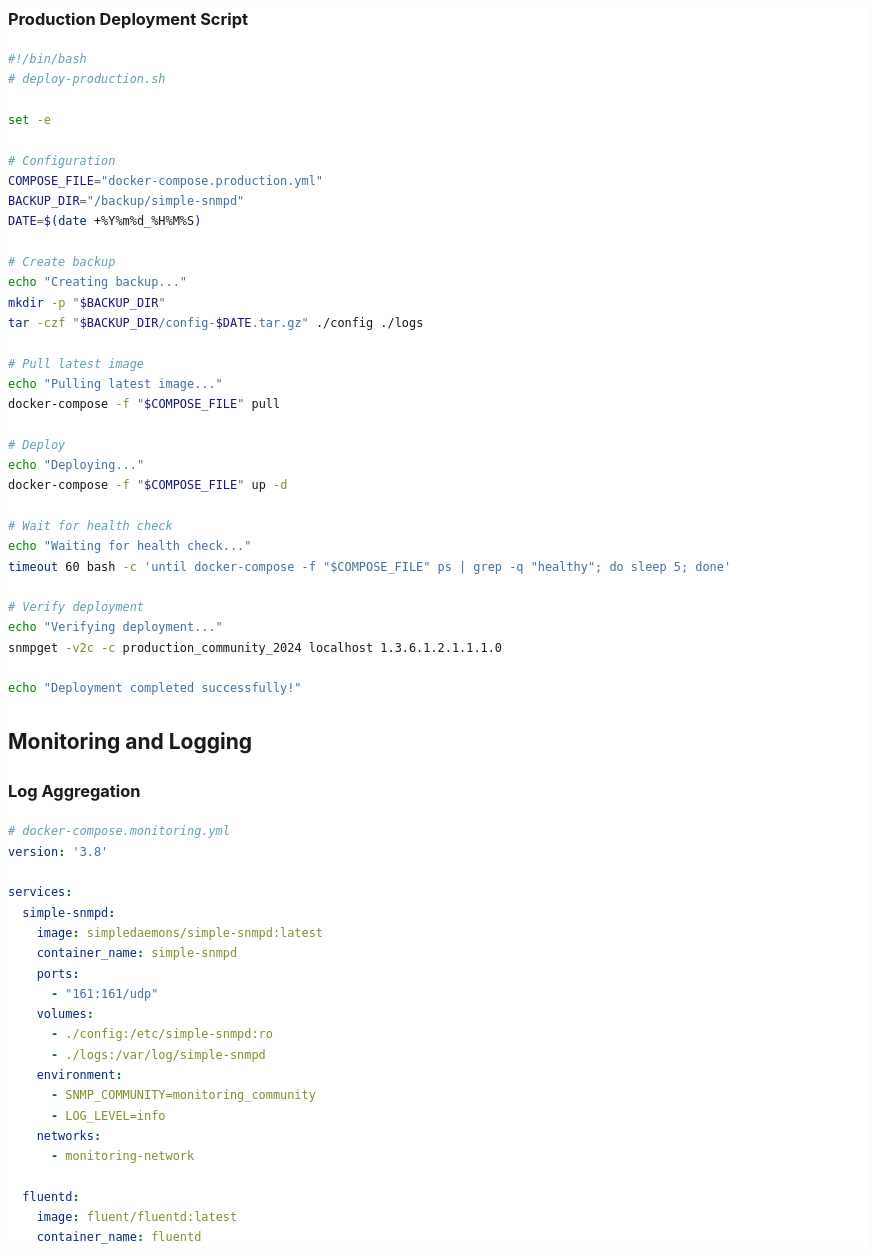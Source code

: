 
### Production Deployment Script
```bash
#!/bin/bash
# deploy-production.sh

set -e

# Configuration
COMPOSE_FILE="docker-compose.production.yml"
BACKUP_DIR="/backup/simple-snmpd"
DATE=$(date +%Y%m%d_%H%M%S)

# Create backup
echo "Creating backup..."
mkdir -p "$BACKUP_DIR"
tar -czf "$BACKUP_DIR/config-$DATE.tar.gz" ./config ./logs

# Pull latest image
echo "Pulling latest image..."
docker-compose -f "$COMPOSE_FILE" pull

# Deploy
echo "Deploying..."
docker-compose -f "$COMPOSE_FILE" up -d

# Wait for health check
echo "Waiting for health check..."
timeout 60 bash -c 'until docker-compose -f "$COMPOSE_FILE" ps | grep -q "healthy"; do sleep 5; done'

# Verify deployment
echo "Verifying deployment..."
snmpget -v2c -c production_community_2024 localhost 1.3.6.1.2.1.1.1.0

echo "Deployment completed successfully!"
```

## Monitoring and Logging

### Log Aggregation
```yaml
# docker-compose.monitoring.yml
version: '3.8'

services:
  simple-snmpd:
    image: simpledaemons/simple-snmpd:latest
    container_name: simple-snmpd
    ports:
      - "161:161/udp"
    volumes:
      - ./config:/etc/simple-snmpd:ro
      - ./logs:/var/log/simple-snmpd
    environment:
      - SNMP_COMMUNITY=monitoring_community
      - LOG_LEVEL=info
    networks:
      - monitoring-network

  fluentd:
    image: fluent/fluentd:latest
    container_name: fluentd
```